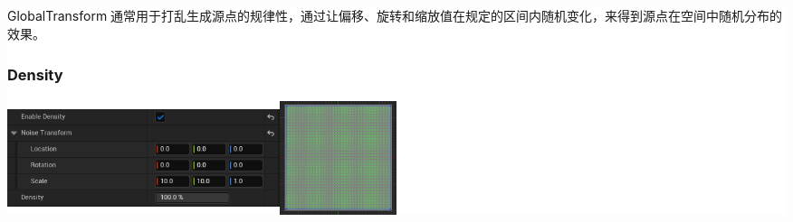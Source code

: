 GlobalTransform 通常用于打乱生成源点的规律性，通过让偏移、旋转和缩放值在规定的区间内随机变化，来得到源点在空间中随机分布的效果。



### Density<span id="Density"> </span>

<div style="display: flex;">
    <img src="Pic/Density.png" style="width: 35%;" />
    <img src="Pic/Density2.png" style="width: 15%;" />